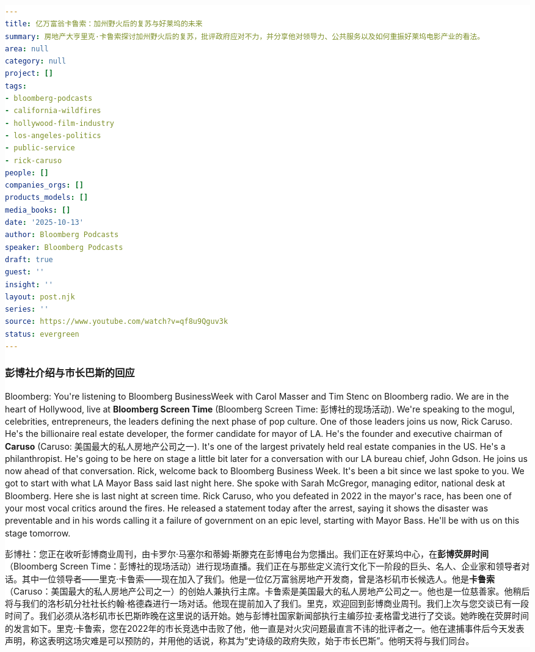 ```yaml
---
title: 亿万富翁卡鲁索：加州野火后的复苏与好莱坞的未来
summary: 房地产大亨里克·卡鲁索探讨加州野火后的复苏，批评政府应对不力，并分享他对领导力、公共服务以及如何重振好莱坞电影产业的看法。
area: null
category: null
project: []
tags:
- bloomberg-podcasts
- california-wildfires
- hollywood-film-industry
- los-angeles-politics
- public-service
- rick-caruso
people: []
companies_orgs: []
products_models: []
media_books: []
date: '2025-10-13'
author: Bloomberg Podcasts
speaker: Bloomberg Podcasts
draft: true
guest: ''
insight: ''
layout: post.njk
series: ''
source: https://www.youtube.com/watch?v=qf8u9Qguv3k
status: evergreen
---
```

### 彭博社介绍与市长巴斯的回应

Bloomberg: You're listening to Bloomberg BusinessWeek with Carol Masser and Tim Stenc on Bloomberg radio. We are in the heart of Hollywood, live at **Bloomberg Screen Time** (Bloomberg Screen Time: 彭博社的现场活动). We're speaking to the mogul, celebrities, entrepreneurs, the leaders defining the next phase of pop culture. One of those leaders joins us now, Rick Caruso. He's the billionaire real estate developer, the former candidate for mayor of LA. He's the founder and executive chairman of **Caruso** (Caruso: 美国最大的私人房地产公司之一). It's one of the largest privately held real estate companies in the US. He's a philanthropist. He's going to be here on stage a little bit later for a conversation with our LA bureau chief, John Gdson. He joins us now ahead of that conversation. Rick, welcome back to Bloomberg Business Week. It's been a bit since we last spoke to you. We got to start with what LA Mayor Bass said last night here. She spoke with Sarah McGregor, managing editor, national desk at Bloomberg. Here she is last night at screen time. Rick Caruso, who you defeated in 2022 in the mayor's race, has been one of your most vocal critics around the fires. He released a statement today after the arrest, saying it shows the disaster was preventable and in his words calling it a failure of government on an epic level, starting with Mayor Bass. He'll be with us on this stage tomorrow.

彭博社：您正在收听彭博商业周刊，由卡罗尔·马塞尔和蒂姆·斯滕克在彭博电台为您播出。我们正在好莱坞中心，在**彭博荧屏时间**（Bloomberg Screen Time：彭博社的现场活动）进行现场直播。我们正在与那些定义流行文化下一阶段的巨头、名人、企业家和领导者对话。其中一位领导者——里克·卡鲁索——现在加入了我们。他是一位亿万富翁房地产开发商，曾是洛杉矶市长候选人。他是**卡鲁索**（Caruso：美国最大的私人房地产公司之一）的创始人兼执行主席。卡鲁索是美国最大的私人房地产公司之一。他也是一位慈善家。他稍后将与我们的洛杉矶分社社长约翰·格德森进行一场对话。他现在提前加入了我们。里克，欢迎回到彭博商业周刊。我们上次与您交谈已有一段时间了。我们必须从洛杉矶市长巴斯昨晚在这里说的话开始。她与彭博社国家新闻部执行主编莎拉·麦格雷戈进行了交谈。她昨晚在荧屏时间的发言如下。里克·卡鲁索，您在2022年的市长竞选中击败了他，他一直是对火灾问题最直言不讳的批评者之一。他在逮捕事件后今天发表声明，称这表明这场灾难是可以预防的，并用他的话说，称其为“史诗级的政府失败，始于市长巴斯”。他明天将与我们同台。
